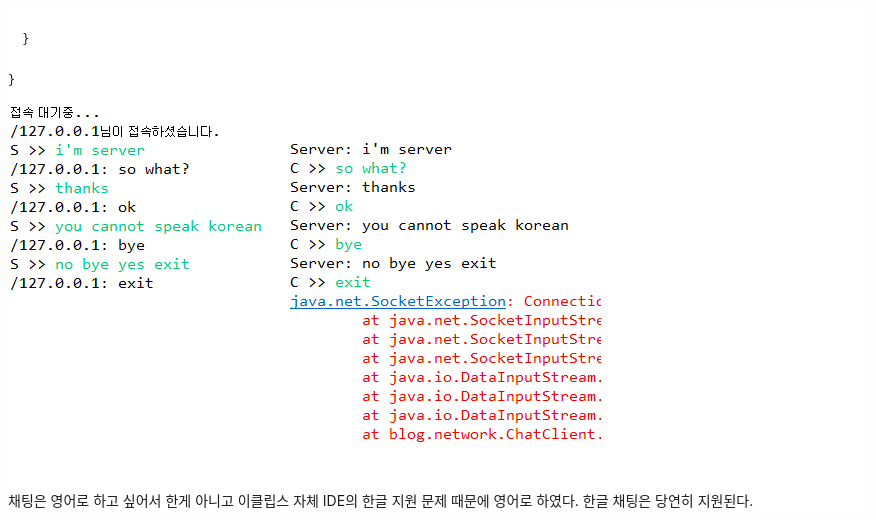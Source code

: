 ```
    
  }

}

```

![](./assets/img/wp-content/uploads/2019/02/chat.png)

채팅은 영어로 하고 싶어서 한게 아니고 이클립스 자체 IDE의 한글 지원 문제 때문에 영어로 하였다. 한글 채팅은 당연히 지원된다.

